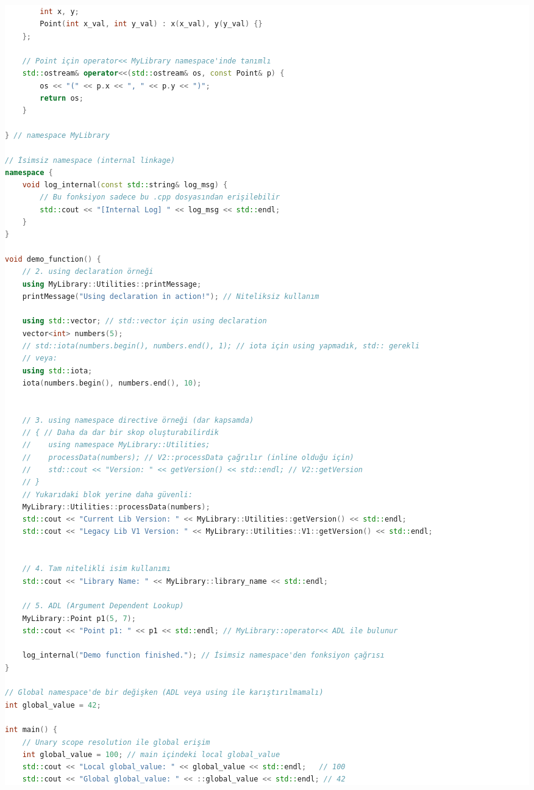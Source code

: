 ```cpp
        int x, y;
        Point(int x_val, int y_val) : x(x_val), y(y_val) {}
    };

    // Point için operator<< MyLibrary namespace'inde tanımlı
    std::ostream& operator<<(std::ostream& os, const Point& p) {
        os << "(" << p.x << ", " << p.y << ")";
        return os;
    }

} // namespace MyLibrary

// İsimsiz namespace (internal linkage)
namespace {
    void log_internal(const std::string& log_msg) {
        // Bu fonksiyon sadece bu .cpp dosyasından erişilebilir
        std::cout << "[Internal Log] " << log_msg << std::endl;
    }
}

void demo_function() {
    // 2. using declaration örneği
    using MyLibrary::Utilities::printMessage;
    printMessage("Using declaration in action!"); // Niteliksiz kullanım

    using std::vector; // std::vector için using declaration
    vector<int> numbers(5);
    // std::iota(numbers.begin(), numbers.end(), 1); // iota için using yapmadık, std:: gerekli
    // veya:
    using std::iota;
    iota(numbers.begin(), numbers.end(), 10);


    // 3. using namespace directive örneği (dar kapsamda)
    // { // Daha da dar bir skop oluşturabilirdik
    //    using namespace MyLibrary::Utilities;
    //    processData(numbers); // V2::processData çağrılır (inline olduğu için)
    //    std::cout << "Version: " << getVersion() << std::endl; // V2::getVersion
    // }
    // Yukarıdaki blok yerine daha güvenli:
    MyLibrary::Utilities::processData(numbers);
    std::cout << "Current Lib Version: " << MyLibrary::Utilities::getVersion() << std::endl;
    std::cout << "Legacy Lib V1 Version: " << MyLibrary::Utilities::V1::getVersion() << std::endl;


    // 4. Tam nitelikli isim kullanımı
    std::cout << "Library Name: " << MyLibrary::library_name << std::endl;

    // 5. ADL (Argument Dependent Lookup)
    MyLibrary::Point p1(5, 7);
    std::cout << "Point p1: " << p1 << std::endl; // MyLibrary::operator<< ADL ile bulunur

    log_internal("Demo function finished."); // İsimsiz namespace'den fonksiyon çağrısı
}

// Global namespace'de bir değişken (ADL veya using ile karıştırılmamalı)
int global_value = 42;

int main() {
    // Unary scope resolution ile global erişim
    int global_value = 100; // main içindeki local global_value
    std::cout << "Local global_value: " << global_value << std::endl;   // 100
    std::cout << "Global global_value: " << ::global_value << std::endl; // 42
```